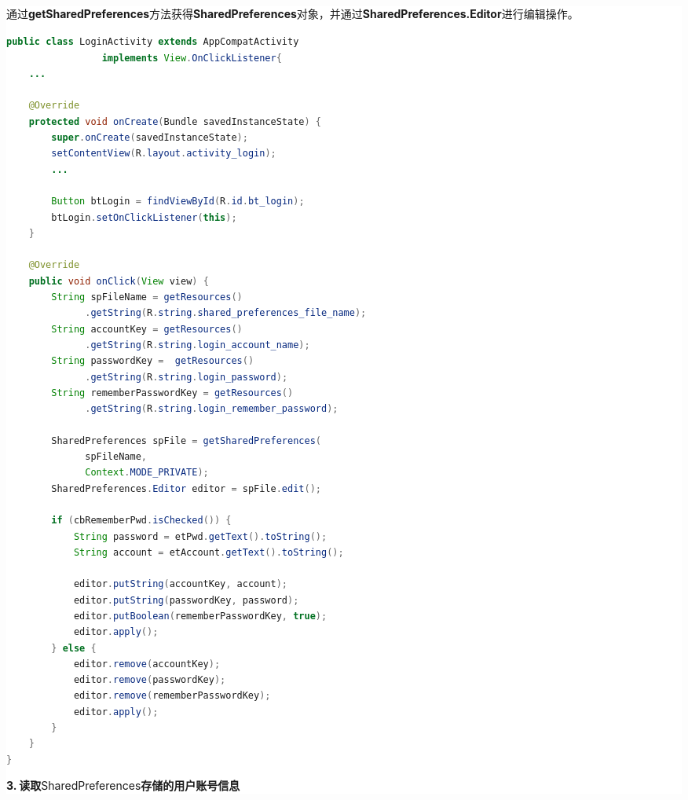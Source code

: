 通过**getSharedPreferences**方法获得**SharedPreferences**对象，并通过**SharedPreferences.Editor**进行编辑操作。

```Java
public class LoginActivity extends AppCompatActivity
                 implements View.OnClickListener{
    ...

    @Override
    protected void onCreate(Bundle savedInstanceState) {
        super.onCreate(savedInstanceState);
        setContentView(R.layout.activity_login);
        ...
        
        Button btLogin = findViewById(R.id.bt_login);
        btLogin.setOnClickListener(this); 
    }
        
    @Override
    public void onClick(View view) {
        String spFileName = getResources()
              .getString(R.string.shared_preferences_file_name);
        String accountKey = getResources()
              .getString(R.string.login_account_name);
        String passwordKey =  getResources()
              .getString(R.string.login_password);
        String rememberPasswordKey = getResources()
              .getString(R.string.login_remember_password);
        
        SharedPreferences spFile = getSharedPreferences(
              spFileName,
              Context.MODE_PRIVATE);
        SharedPreferences.Editor editor = spFile.edit();

        if (cbRememberPwd.isChecked()) {
            String password = etPwd.getText().toString();
            String account = etAccount.getText().toString();

            editor.putString(accountKey, account);
            editor.putString(passwordKey, password);
            editor.putBoolean(rememberPasswordKey, true);
            editor.apply();
        } else {
            editor.remove(accountKey);
            editor.remove(passwordKey);
            editor.remove(rememberPasswordKey);
            editor.apply();
        }
    }
}
```

**3. 读取**SharedPreferences**存储的用户账号信息**
